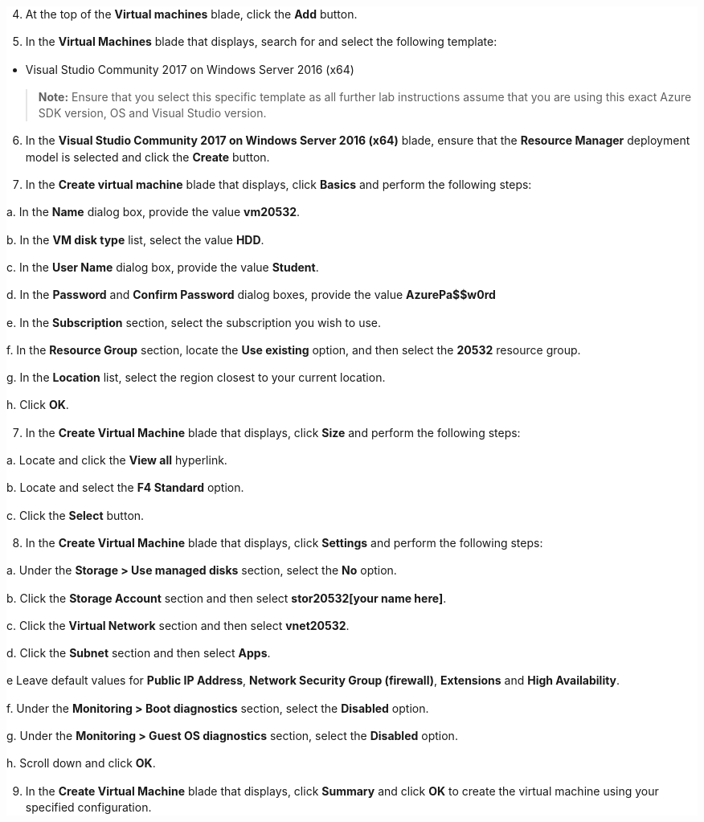 4. At the top of the **Virtual machines** blade, click the **Add** button.

5. In the **Virtual Machines** blade that displays, search for and select the following template:

  - Visual Studio Community 2017 on Windows Server 2016 (x64)

  > **Note:** Ensure that you select this specific template as all further lab instructions assume that you are using this exact Azure SDK version, OS and Visual Studio version.

6. In the **Visual Studio Community 2017 on Windows Server 2016 (x64)** blade, ensure that the **Resource Manager** deployment model is selected and click the **Create** button.

6. In the **Create virtual machine** blade that displays, click **Basics** and perform the following steps:

  a. In the **Name** dialog box, provide the value **vm20532**.

  b. In the **VM disk type** list, select the value **HDD**.

  c. In the **User Name** dialog box, provide the value **Student**.

  d. In the **Password** and **Confirm Password** dialog boxes, provide the value **AzurePa$$w0rd**

  e. In the **Subscription** section, select the subscription you wish to use.

  f. In the **Resource Group** section, locate the **Use existing** option, and then select the **20532** resource group.

  g. In the **Location** list, select the region closest to your current location.

  h. Click **OK**.

7. In the **Create Virtual Machine** blade that displays, click **Size** and perform the following steps:

  a. Locate and click the **View all** hyperlink.

  b. Locate and select the **F4 Standard** option.

  c. Click the **Select** button.

8. In the **Create Virtual Machine** blade that displays, click **Settings** and perform the following steps:

  a. Under the **Storage > Use managed disks** section, select the **No** option.

  b. Click the **Storage Account** section and then select **stor20532[your name here]**.

  c. Click the **Virtual Network** section and then select **vnet20532**.

  d. Click the **Subnet** section and then select **Apps**.

  e  Leave default values for **Public IP Address**, **Network Security Group (firewall)**, **Extensions** and **High Availability**.

  f. Under the **Monitoring > Boot diagnostics** section, select the **Disabled** option.
 
  g. Under the **Monitoring > Guest OS diagnostics** section, select the **Disabled** option.

  h. Scroll down and click **OK**.

9. In the **Create Virtual Machine** blade that displays, click **Summary** and click **OK** to create the virtual machine using your specified configuration.
